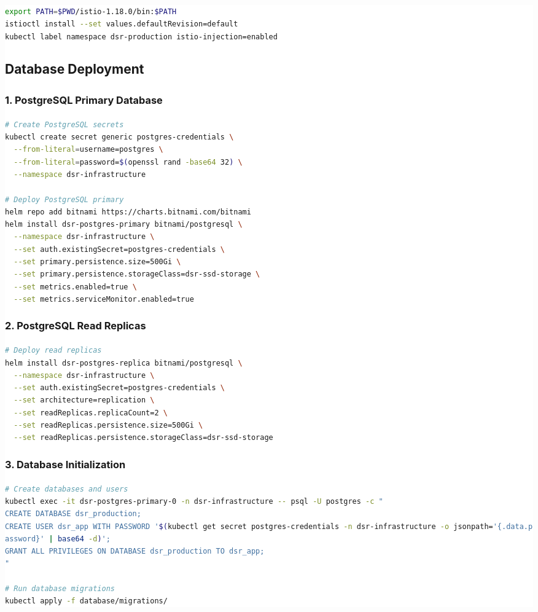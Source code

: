```bash
export PATH=$PWD/istio-1.18.0/bin:$PATH
istioctl install --set values.defaultRevision=default
kubectl label namespace dsr-production istio-injection=enabled
```

## Database Deployment

### 1. PostgreSQL Primary Database
```bash
# Create PostgreSQL secrets
kubectl create secret generic postgres-credentials \
  --from-literal=username=postgres \
  --from-literal=password=$(openssl rand -base64 32) \
  --namespace dsr-infrastructure

# Deploy PostgreSQL primary
helm repo add bitnami https://charts.bitnami.com/bitnami
helm install dsr-postgres-primary bitnami/postgresql \
  --namespace dsr-infrastructure \
  --set auth.existingSecret=postgres-credentials \
  --set primary.persistence.size=500Gi \
  --set primary.persistence.storageClass=dsr-ssd-storage \
  --set metrics.enabled=true \
  --set metrics.serviceMonitor.enabled=true
```

### 2. PostgreSQL Read Replicas
```bash
# Deploy read replicas
helm install dsr-postgres-replica bitnami/postgresql \
  --namespace dsr-infrastructure \
  --set auth.existingSecret=postgres-credentials \
  --set architecture=replication \
  --set readReplicas.replicaCount=2 \
  --set readReplicas.persistence.size=500Gi \
  --set readReplicas.persistence.storageClass=dsr-ssd-storage
```

### 3. Database Initialization
```bash
# Create databases and users
kubectl exec -it dsr-postgres-primary-0 -n dsr-infrastructure -- psql -U postgres -c "
CREATE DATABASE dsr_production;
CREATE USER dsr_app WITH PASSWORD '$(kubectl get secret postgres-credentials -n dsr-infrastructure -o jsonpath='{.data.password}' | base64 -d)';
GRANT ALL PRIVILEGES ON DATABASE dsr_production TO dsr_app;
"

# Run database migrations
kubectl apply -f database/migrations/
```
